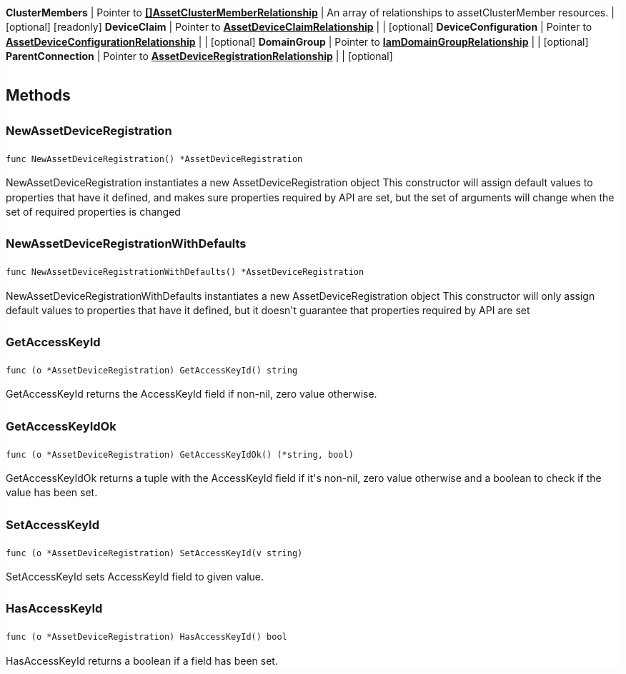 **ClusterMembers** | Pointer to [**[]AssetClusterMemberRelationship**](asset.ClusterMember.Relationship.md) | An array of relationships to assetClusterMember resources. | [optional] [readonly] 
**DeviceClaim** | Pointer to [**AssetDeviceClaimRelationship**](asset.DeviceClaim.Relationship.md) |  | [optional] 
**DeviceConfiguration** | Pointer to [**AssetDeviceConfigurationRelationship**](asset.DeviceConfiguration.Relationship.md) |  | [optional] 
**DomainGroup** | Pointer to [**IamDomainGroupRelationship**](iam.DomainGroup.Relationship.md) |  | [optional] 
**ParentConnection** | Pointer to [**AssetDeviceRegistrationRelationship**](asset.DeviceRegistration.Relationship.md) |  | [optional] 

## Methods

### NewAssetDeviceRegistration

`func NewAssetDeviceRegistration() *AssetDeviceRegistration`

NewAssetDeviceRegistration instantiates a new AssetDeviceRegistration object
This constructor will assign default values to properties that have it defined,
and makes sure properties required by API are set, but the set of arguments
will change when the set of required properties is changed

### NewAssetDeviceRegistrationWithDefaults

`func NewAssetDeviceRegistrationWithDefaults() *AssetDeviceRegistration`

NewAssetDeviceRegistrationWithDefaults instantiates a new AssetDeviceRegistration object
This constructor will only assign default values to properties that have it defined,
but it doesn't guarantee that properties required by API are set

### GetAccessKeyId

`func (o *AssetDeviceRegistration) GetAccessKeyId() string`

GetAccessKeyId returns the AccessKeyId field if non-nil, zero value otherwise.

### GetAccessKeyIdOk

`func (o *AssetDeviceRegistration) GetAccessKeyIdOk() (*string, bool)`

GetAccessKeyIdOk returns a tuple with the AccessKeyId field if it's non-nil, zero value otherwise
and a boolean to check if the value has been set.

### SetAccessKeyId

`func (o *AssetDeviceRegistration) SetAccessKeyId(v string)`

SetAccessKeyId sets AccessKeyId field to given value.

### HasAccessKeyId

`func (o *AssetDeviceRegistration) HasAccessKeyId() bool`

HasAccessKeyId returns a boolean if a field has been set.
